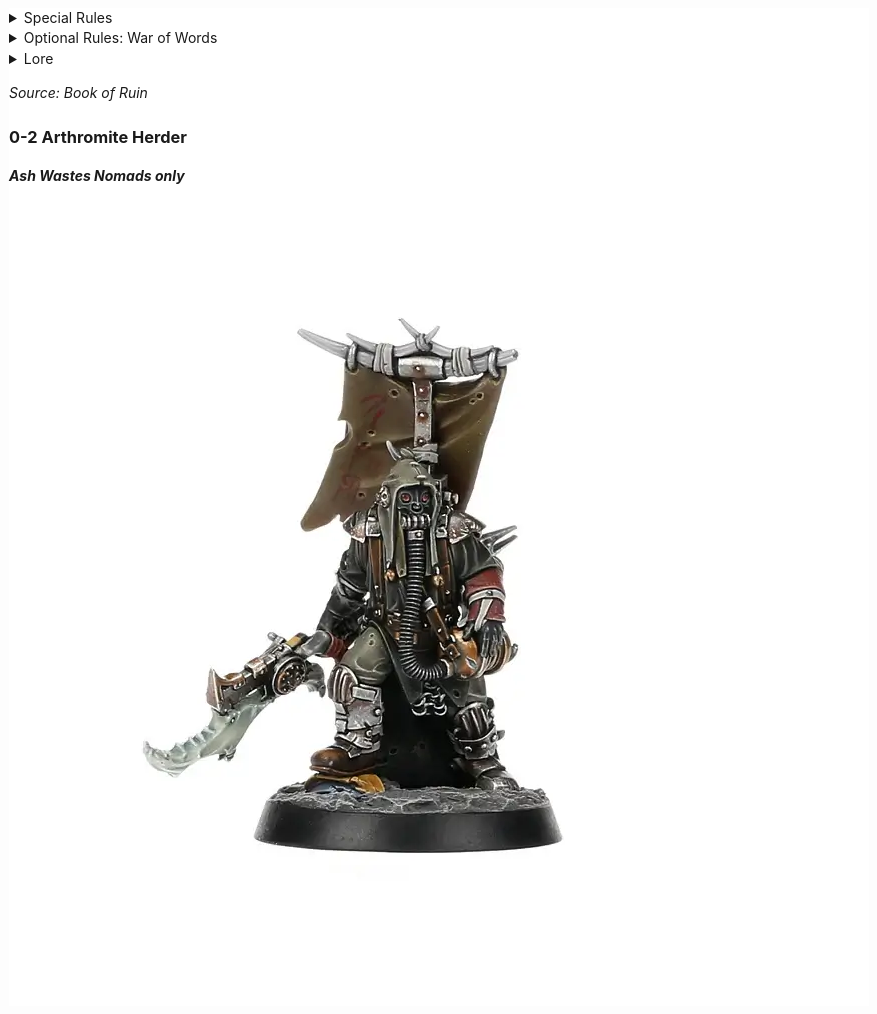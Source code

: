 <details><summary>Special Rules</summary></details>

<details><summary>Optional Rules: War of Words</summary></details>

<details className="lore"><summary>Lore</summary></details>

_Source: Book of Ruin_

</FighterCard>

<FighterCard cost="20">

### 0-2 Arthromite Herder

**_Ash Wastes Nomads only_**

![](ash-wastes-herder.webp)
